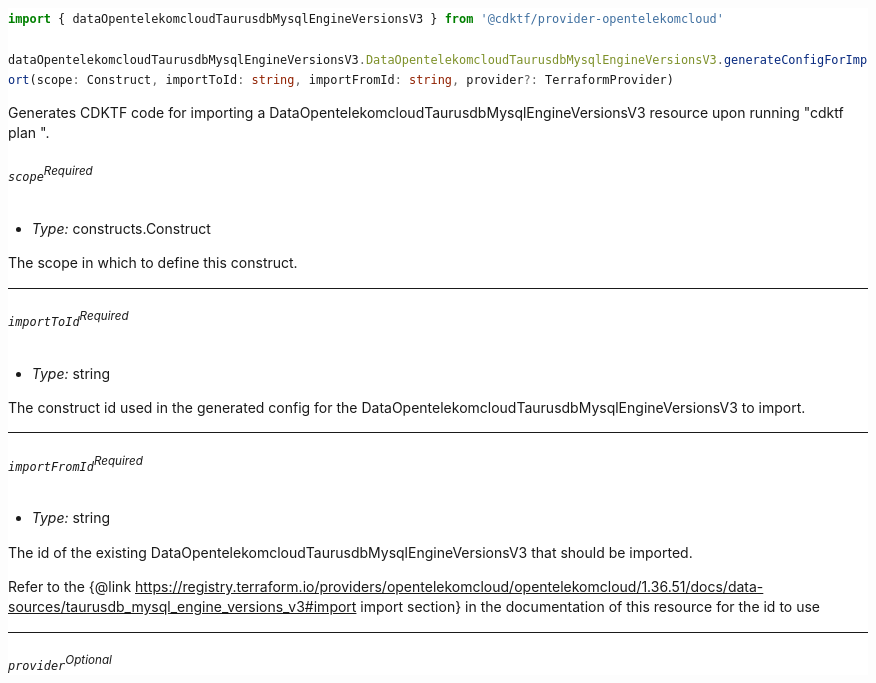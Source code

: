 ```typescript
import { dataOpentelekomcloudTaurusdbMysqlEngineVersionsV3 } from '@cdktf/provider-opentelekomcloud'

dataOpentelekomcloudTaurusdbMysqlEngineVersionsV3.DataOpentelekomcloudTaurusdbMysqlEngineVersionsV3.generateConfigForImport(scope: Construct, importToId: string, importFromId: string, provider?: TerraformProvider)
```

Generates CDKTF code for importing a DataOpentelekomcloudTaurusdbMysqlEngineVersionsV3 resource upon running "cdktf plan <stack-name>".

###### `scope`<sup>Required</sup> <a name="scope" id="@cdktf/provider-opentelekomcloud.dataOpentelekomcloudTaurusdbMysqlEngineVersionsV3.DataOpentelekomcloudTaurusdbMysqlEngineVersionsV3.generateConfigForImport.parameter.scope"></a>

- *Type:* constructs.Construct

The scope in which to define this construct.

---

###### `importToId`<sup>Required</sup> <a name="importToId" id="@cdktf/provider-opentelekomcloud.dataOpentelekomcloudTaurusdbMysqlEngineVersionsV3.DataOpentelekomcloudTaurusdbMysqlEngineVersionsV3.generateConfigForImport.parameter.importToId"></a>

- *Type:* string

The construct id used in the generated config for the DataOpentelekomcloudTaurusdbMysqlEngineVersionsV3 to import.

---

###### `importFromId`<sup>Required</sup> <a name="importFromId" id="@cdktf/provider-opentelekomcloud.dataOpentelekomcloudTaurusdbMysqlEngineVersionsV3.DataOpentelekomcloudTaurusdbMysqlEngineVersionsV3.generateConfigForImport.parameter.importFromId"></a>

- *Type:* string

The id of the existing DataOpentelekomcloudTaurusdbMysqlEngineVersionsV3 that should be imported.

Refer to the {@link https://registry.terraform.io/providers/opentelekomcloud/opentelekomcloud/1.36.51/docs/data-sources/taurusdb_mysql_engine_versions_v3#import import section} in the documentation of this resource for the id to use

---

###### `provider`<sup>Optional</sup> <a name="provider" id="@cdktf/provider-opentelekomcloud.dataOpentelekomcloudTaurusdbMysqlEngineVersionsV3.DataOpentelekomcloudTaurusdbMysqlEngineVersionsV3.generateConfigForImport.parameter.provider"></a>
